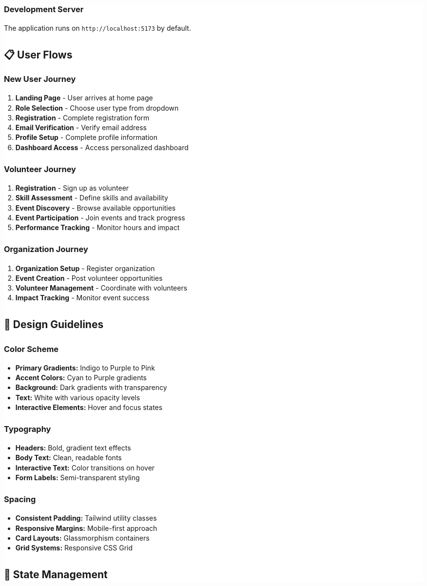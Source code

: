 ### Development Server
The application runs on `http://localhost:5173` by default.

## 📋 User Flows

### New User Journey
1. **Landing Page** - User arrives at home page
2. **Role Selection** - Choose user type from dropdown
3. **Registration** - Complete registration form
4. **Email Verification** - Verify email address
5. **Profile Setup** - Complete profile information
6. **Dashboard Access** - Access personalized dashboard

### Volunteer Journey
1. **Registration** - Sign up as volunteer
2. **Skill Assessment** - Define skills and availability
3. **Event Discovery** - Browse available opportunities
4. **Event Participation** - Join events and track progress
5. **Performance Tracking** - Monitor hours and impact

### Organization Journey
1. **Organization Setup** - Register organization
2. **Event Creation** - Post volunteer opportunities
3. **Volunteer Management** - Coordinate with volunteers
4. **Impact Tracking** - Monitor event success

## 🎨 Design Guidelines

### Color Scheme
- **Primary Gradients:** Indigo to Purple to Pink
- **Accent Colors:** Cyan to Purple gradients
- **Background:** Dark gradients with transparency
- **Text:** White with various opacity levels
- **Interactive Elements:** Hover and focus states

### Typography
- **Headers:** Bold, gradient text effects
- **Body Text:** Clean, readable fonts
- **Interactive Text:** Color transitions on hover
- **Form Labels:** Semi-transparent styling

### Spacing
- **Consistent Padding:** Tailwind utility classes
- **Responsive Margins:** Mobile-first approach
- **Card Layouts:** Glassmorphism containers
- **Grid Systems:** Responsive CSS Grid

## 🔄 State Management
